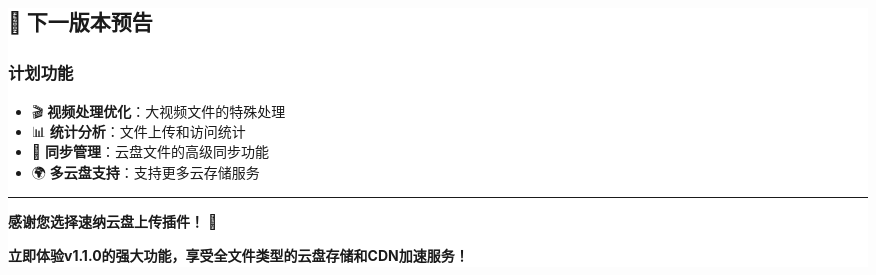 
## 🎯 下一版本预告

### **计划功能**
- 🎬 **视频处理优化**：大视频文件的特殊处理
- 📊 **统计分析**：文件上传和访问统计
- 🔄 **同步管理**：云盘文件的高级同步功能
- 🌍 **多云盘支持**：支持更多云存储服务

---

**感谢您选择速纳云盘上传插件！** 🙏

**立即体验v1.1.0的强大功能，享受全文件类型的云盘存储和CDN加速服务！**
